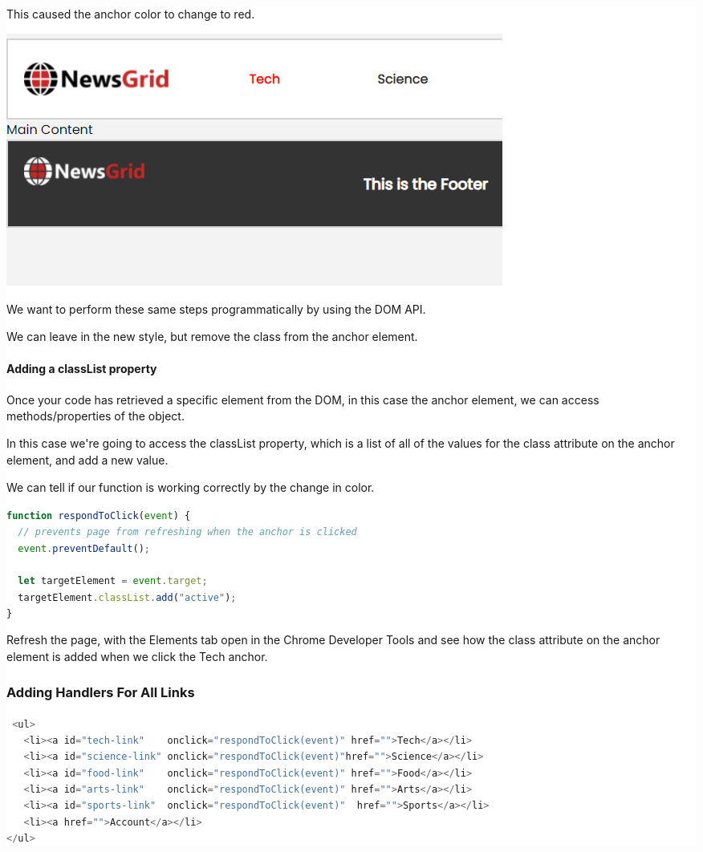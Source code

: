 This caused the anchor color to change to red.

![](../.gitbook/assets/image%20%28333%29.png)

We want to perform these same steps programmatically by using the DOM API.

We can leave in the new style, but remove the class from the anchor element.

#### Adding a classList property

Once your code has retrieved a specific element from the DOM, in this case the anchor element, we can access methods/properties of the object. 

In this case we're going to access the classList property, which is a list of all of the values for the class attribute on the anchor element, and add a new value.

We can tell if our function is working correctly by the change in color.

```javascript
function respondToClick(event) {
  // prevents page from refreshing when the anchor is clicked
  event.preventDefault();
  
  let targetElement = event.target;
  targetElement.classList.add("active");
}
```

Refresh the page, with the Elements tab open in the Chrome Developer Tools and see how the class attribute on the anchor element is added when we click the Tech anchor.

### Adding Handlers For All Links

```javascript
 <ul>
   <li><a id="tech-link"    onclick="respondToClick(event)" href="">Tech</a></li>
   <li><a id="science-link" onclick="respondToClick(event)"href="">Science</a></li>
   <li><a id="food-link"    onclick="respondToClick(event)" href="">Food</a></li>
   <li><a id="arts-link"    onclick="respondToClick(event)" href="">Arts</a></li>
   <li><a id="sports-link"  onclick="respondToClick(event)"  href="">Sports</a></li>
   <li><a href="">Account</a></li>
</ul>
```
